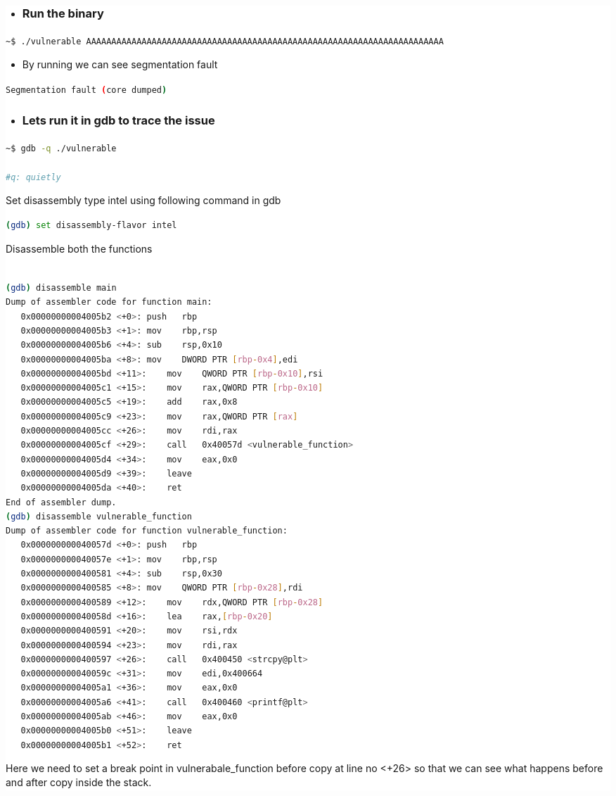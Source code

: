 * ### Run the binary

```
~$ ./vulnerable AAAAAAAAAAAAAAAAAAAAAAAAAAAAAAAAAAAAAAAAAAAAAAAAAAAAAAAAAAAAAAAAAAAAAAA

```
* By running we can see segmentation fault
```bash
Segmentation fault (core dumped)

```
* ### Lets run it in gdb to trace the issue
```bash
~$ gdb -q ./vulnerable

#q: quietly

```
Set disassembly type intel using following command in gdb
```bash
(gdb) set disassembly-flavor intel
```
Disassemble both the functions
```bash

(gdb) disassemble main
Dump of assembler code for function main:
   0x00000000004005b2 <+0>:	push   rbp
   0x00000000004005b3 <+1>:	mov    rbp,rsp
   0x00000000004005b6 <+4>:	sub    rsp,0x10
   0x00000000004005ba <+8>:	mov    DWORD PTR [rbp-0x4],edi
   0x00000000004005bd <+11>:	mov    QWORD PTR [rbp-0x10],rsi
   0x00000000004005c1 <+15>:	mov    rax,QWORD PTR [rbp-0x10]
   0x00000000004005c5 <+19>:	add    rax,0x8
   0x00000000004005c9 <+23>:	mov    rax,QWORD PTR [rax]
   0x00000000004005cc <+26>:	mov    rdi,rax
   0x00000000004005cf <+29>:	call   0x40057d <vulnerable_function>
   0x00000000004005d4 <+34>:	mov    eax,0x0
   0x00000000004005d9 <+39>:	leave  
   0x00000000004005da <+40>:	ret    
End of assembler dump.
(gdb) disassemble vulnerable_function
Dump of assembler code for function vulnerable_function:
   0x000000000040057d <+0>:	push   rbp
   0x000000000040057e <+1>:	mov    rbp,rsp
   0x0000000000400581 <+4>:	sub    rsp,0x30
   0x0000000000400585 <+8>:	mov    QWORD PTR [rbp-0x28],rdi
   0x0000000000400589 <+12>:	mov    rdx,QWORD PTR [rbp-0x28]
   0x000000000040058d <+16>:	lea    rax,[rbp-0x20]
   0x0000000000400591 <+20>:	mov    rsi,rdx
   0x0000000000400594 <+23>:	mov    rdi,rax
   0x0000000000400597 <+26>:	call   0x400450 <strcpy@plt>
   0x000000000040059c <+31>:	mov    edi,0x400664
   0x00000000004005a1 <+36>:	mov    eax,0x0
   0x00000000004005a6 <+41>:	call   0x400460 <printf@plt>
   0x00000000004005ab <+46>:	mov    eax,0x0
   0x00000000004005b0 <+51>:	leave  
   0x00000000004005b1 <+52>:	ret    
```
Here we need to set a break point in vulnerabale_function before copy at line no <+26> so that we can see what happens before and after copy inside the stack.
